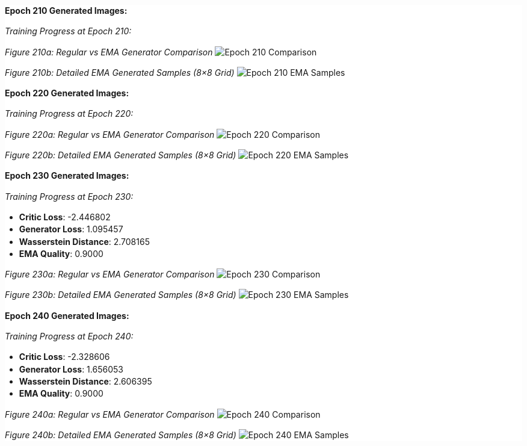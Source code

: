 
**Epoch 210 Generated Images:**

*Training Progress at Epoch 210:*

*Figure 210a: Regular vs EMA Generator Comparison*
![Epoch 210 Comparison](generated_samples/epoch_210/comparison_epoch_210.png)


*Figure 210b: Detailed EMA Generated Samples (8×8 Grid)*
![Epoch 210 EMA Samples](generated_samples/epoch_210/ema_samples_epoch_210.png)


**Epoch 220 Generated Images:**

*Training Progress at Epoch 220:*

*Figure 220a: Regular vs EMA Generator Comparison*
![Epoch 220 Comparison](generated_samples/epoch_220/comparison_epoch_220.png)


*Figure 220b: Detailed EMA Generated Samples (8×8 Grid)*
![Epoch 220 EMA Samples](generated_samples/epoch_220/ema_samples_epoch_220.png)


**Epoch 230 Generated Images:**

*Training Progress at Epoch 230:*

- **Critic Loss**: -2.446802
- **Generator Loss**: 1.095457
- **Wasserstein Distance**: 2.708165
- **EMA Quality**: 0.9000

*Figure 230a: Regular vs EMA Generator Comparison*
![Epoch 230 Comparison](generated_samples/epoch_230/comparison_epoch_230.png)


*Figure 230b: Detailed EMA Generated Samples (8×8 Grid)*
![Epoch 230 EMA Samples](generated_samples/epoch_230/ema_samples_epoch_230.png)


**Epoch 240 Generated Images:**

*Training Progress at Epoch 240:*

- **Critic Loss**: -2.328606
- **Generator Loss**: 1.656053
- **Wasserstein Distance**: 2.606395
- **EMA Quality**: 0.9000

*Figure 240a: Regular vs EMA Generator Comparison*
![Epoch 240 Comparison](generated_samples/epoch_240/comparison_epoch_240.png)


*Figure 240b: Detailed EMA Generated Samples (8×8 Grid)*
![Epoch 240 EMA Samples](generated_samples/epoch_240/ema_samples_epoch_240.png)

